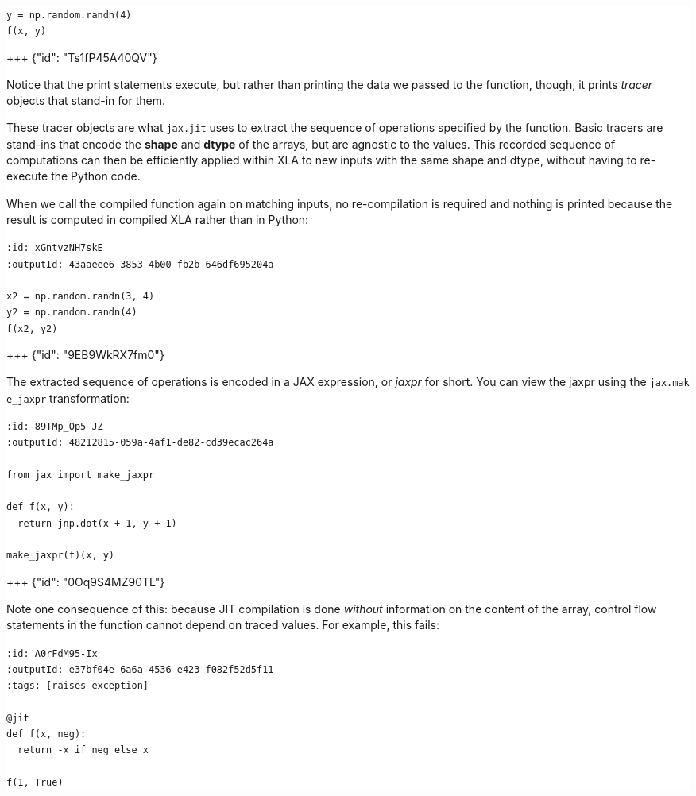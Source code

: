 ```{code-cell} ipython3
y = np.random.randn(4)
f(x, y)
```

+++ {"id": "Ts1fP45A40QV"}

Notice that the print statements execute, but rather than printing the data we passed to the function, though, it prints *tracer* objects that stand-in for them.

These tracer objects are what `jax.jit` uses to extract the sequence of operations specified by the function. Basic tracers are stand-ins that encode the **shape** and **dtype** of the arrays, but are agnostic to the values. This recorded sequence of computations can then be efficiently applied within XLA to new inputs with the same shape and dtype, without having to re-execute the Python code.

When we call the compiled function again on matching inputs, no re-compilation is required and nothing is printed because the result is computed in compiled XLA rather than in Python:

```{code-cell} ipython3
:id: xGntvzNH7skE
:outputId: 43aaeee6-3853-4b00-fb2b-646df695204a

x2 = np.random.randn(3, 4)
y2 = np.random.randn(4)
f(x2, y2)
```

+++ {"id": "9EB9WkRX7fm0"}

The extracted sequence of operations is encoded in a JAX expression, or *jaxpr* for short. You can view the jaxpr using the `jax.make_jaxpr` transformation:

```{code-cell} ipython3
:id: 89TMp_Op5-JZ
:outputId: 48212815-059a-4af1-de82-cd39ecac264a

from jax import make_jaxpr

def f(x, y):
  return jnp.dot(x + 1, y + 1)

make_jaxpr(f)(x, y)
```

+++ {"id": "0Oq9S4MZ90TL"}

Note one consequence of this: because JIT compilation is done *without* information on the content of the array, control flow statements in the function cannot depend on traced values. For example, this fails:

```{code-cell} ipython3
:id: A0rFdM95-Ix_
:outputId: e37bf04e-6a6a-4536-e423-f082f52d5f11
:tags: [raises-exception]

@jit
def f(x, neg):
  return -x if neg else x

f(1, True)
```
